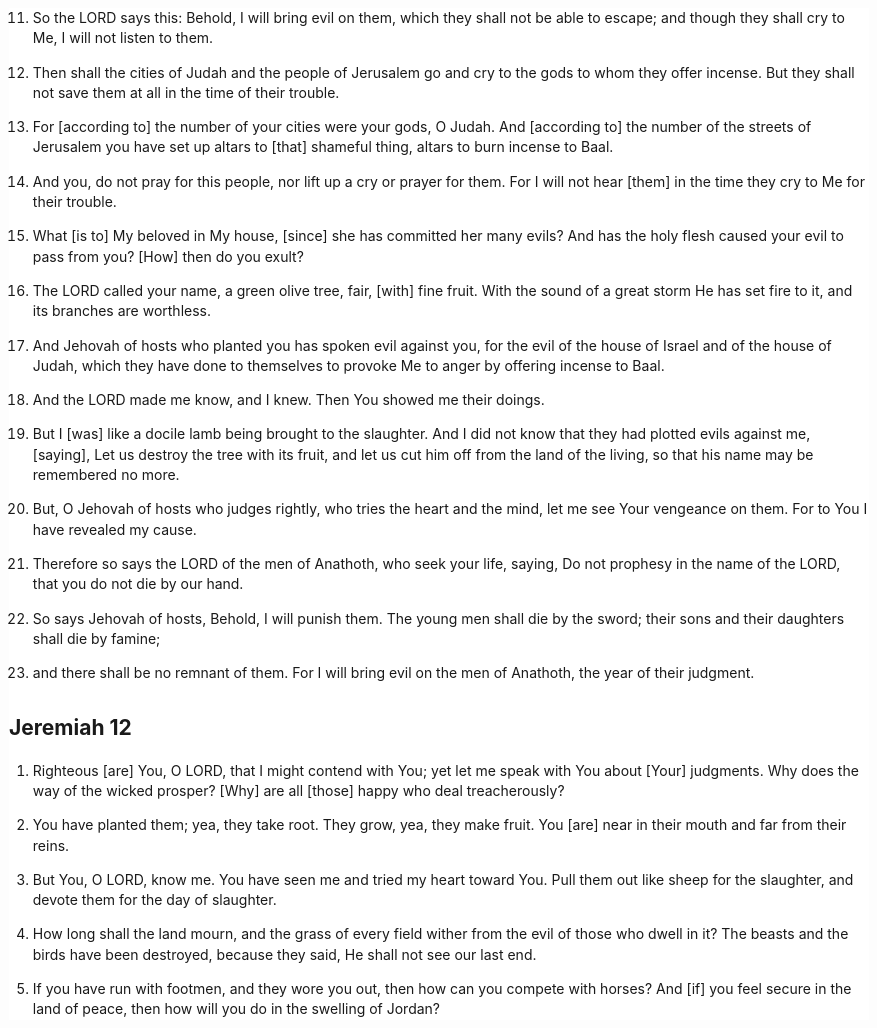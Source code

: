 11. So the LORD says this: Behold, I will bring evil on them, which they shall not be able to escape; and though they shall cry to Me, I will not listen to them.

12. Then shall the cities of Judah and the people of Jerusalem go and cry to the gods to whom they offer incense. But they shall not save them at all in the time of their trouble.

13. For [according to] the number of your cities were your gods, O Judah. And [according to] the number of the streets of Jerusalem you have set up altars to [that] shameful thing, altars to burn incense to Baal.

14. And you, do not pray for this people, nor lift up a cry or prayer for them. For I will not hear [them] in the time they cry to Me for their trouble.

15. What [is to] My beloved in My house, [since] she has committed her many evils? And has the holy flesh caused your evil to pass from you? [How] then do you exult?

16. The LORD called your name, a green olive tree, fair, [with] fine fruit. With the sound of a great storm He has set fire to it, and its branches are worthless.

17. And Jehovah of hosts who planted you has spoken evil against you, for the evil of the house of Israel and of the house of Judah, which they have done to themselves to provoke Me to anger by offering incense to Baal.

18. And the LORD made me know, and I knew. Then You showed me their doings.

19. But I [was] like a docile lamb being brought to the slaughter. And I did not know that they had plotted evils against me, [saying], Let us destroy the tree with its fruit, and let us cut him off from the land of the living, so that his name may be remembered no more.

20. But, O Jehovah of hosts who judges rightly, who tries the heart and the mind, let me see Your vengeance on them. For to You I have revealed my cause.

21. Therefore so says the LORD of the men of Anathoth, who seek your life, saying, Do not prophesy in the name of the LORD, that you do not die by our hand.

22. So says Jehovah of hosts, Behold, I will punish them. The young men shall die by the sword; their sons and their daughters shall die by famine;

23. and there shall be no remnant of them. For I will bring evil on the men of Anathoth, the year of their judgment.

## Jeremiah 12

1. Righteous [are] You, O LORD, that I might contend with You; yet let me speak with You about [Your] judgments. Why does the way of the wicked prosper? [Why] are all [those] happy who deal treacherously?

2. You have planted them; yea, they take root. They grow, yea, they make fruit. You [are] near in their mouth and far from their reins.

3. But You, O LORD, know me. You have seen me and tried my heart toward You. Pull them out like sheep for the slaughter, and devote them for the day of slaughter.

4. How long shall the land mourn, and the grass of every field wither from the evil of those who dwell in it? The beasts and the birds have been destroyed, because they said, He shall not see our last end.

5. If you have run with footmen, and they wore you out, then how can you compete with horses? And [if] you feel secure in the land of peace, then how will you do in the swelling of Jordan?
